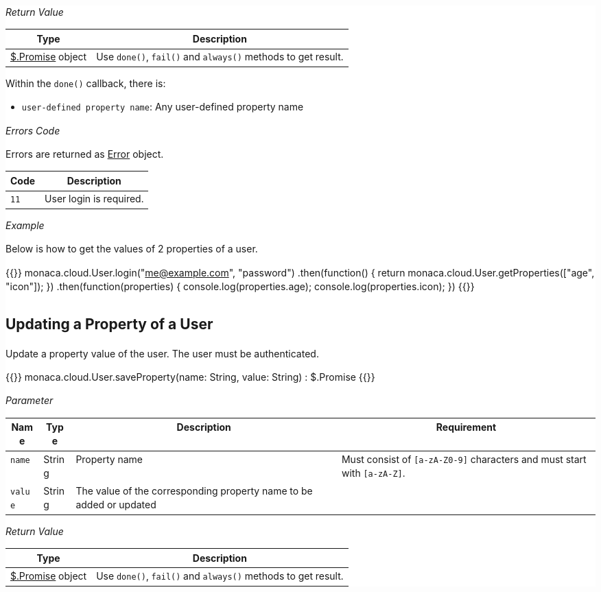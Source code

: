 *Return Value*

Type | Description
-----|--------------------------
[$.Promise](../other/#promise) object | Use `done()`, `fail()` and `always()` methods to get result.  

Within the `done()` callback, there is:

- `user-defined property name`: Any user-defined property name

*Errors Code*

Errors are returned as [Error](../error) object.

Code | Description
-----|--------------------------
`11` |  User login is required.

*Example*

Below is how to get the values of 2 properties of a user.

{{<highlight javascript>}}
monaca.cloud.User.login("me@example.com", "password")
.then(function()
{
    return monaca.cloud.User.getProperties(["age", "icon"]);
})
.then(function(properties)
{
    console.log(properties.age);
    console.log(properties.icon);
})
{{</highlight>}}

##  Updating a Property of a User

Update a property value of the user. The user must be authenticated.

{{<syntax>}}
monaca.cloud.User.saveProperty(name: String, value: String) : $.Promise
{{</syntax>}}

*Parameter*

Name | Type | Description | Requirement
-----|------|-------------|-------------------------
`name` | String | Property name | Must consist of `[a-zA-Z0-9]` characters and must start with `[a-zA-Z]`.
`value` | String | The value of the corresponding property name to be added or updated |

*Return Value*

Type | Description
-----|--------------------------
[$.Promise](../other/#promise) object | Use `done()`, `fail()` and `always()` methods to get result.  

